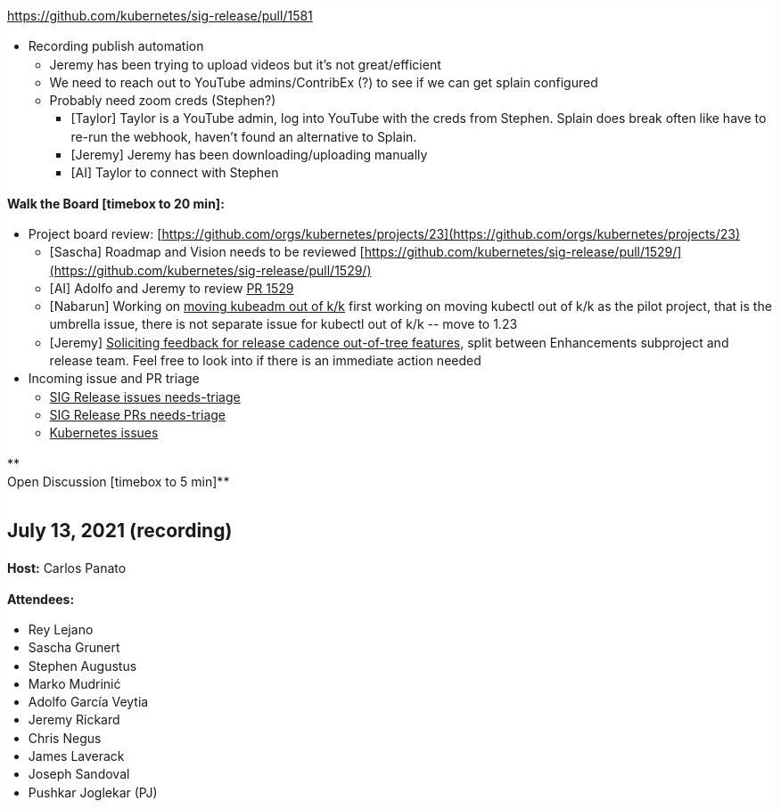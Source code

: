 https://github.com/kubernetes/sig-release/pull/1581
* Recording publish automation
    * Jeremy has been trying to upload videos but it’s not great/efficient
    * We need to reach out to YouTube admins/ContribEx (?) to see if we can get splain configured
    * Probably need zoom creds (Stephen?)
        * [Taylor] Taylor is a YouTube admin, log into YouTube with the creds from Stephen. Splain does break often like have to re-run the webhook, haven’t found an alternative to Splain. 
        * [Jeremy] Jeremy has been downloading/uploading manually
        * [AI] Taylor to connect with Stephen

**Walk the Board [timebox to 20 min]:**



* Project board review: [https://github.com/orgs/kubernetes/projects/23](https://github.com/orgs/kubernetes/projects/23)
    * [Sascha] Roadmap and Vision needs to be reviewed [https://github.com/kubernetes/sig-release/pull/1529/](https://github.com/kubernetes/sig-release/pull/1529/)
    * [AI] Adolfo and Jeremy to review [PR 1529](https://github.com/kubernetes/sig-release/pull/1529/)
    * [Nabarun] Working on [moving kubeadm out of k/k](https://github.com/kubernetes/enhancements/issues/1424) first working on moving kubectl out of k/k as the pilot project, that is the umbrella issue, there is not separate issue for kubectl out of k/k -- move to 1.23
    * [Jeremy] [Soliciting feedback for release cadence out-of-tree features](https://github.com/kubernetes/sig-release/issues/486), split between Enhancements subproject and release team. Feel free to look into if there is an immediate action needed 
* Incoming issue and PR triage
    * [SIG Release issues needs-triage](https://github.com/search?q=org%3Akubernetes+is%3Aopen+is%3Aissue+label%3Asig%2Frelease+label%3Aneeds-triage)
    * [SIG Release PRs needs-triage](https://github.com/search?q=org%3Akubernetes+is%3Aopen+is%3Apr+label%3Asig%2Frelease+label%3Aneeds-triage)
    * [Kubernetes issues](https://github.com/kubernetes/kubernetes/issues?q=is%3Aopen+is%3Aissue+label%3Asig%2Frelease)

** \
Open Discussion [timebox to 5 min]**


## July 13, 2021 (recording)

**Host:** Carlos Panato

**Attendees:**



* Rey Lejano
* Sascha Grunert
* Stephen Augustus
* Marko Mudrinić
* Adolfo García Veytia
* Jeremy Rickard
* Chris Negus
* James Laverack
* Joseph Sandoval
* Pushkar Joglekar (PJ)

